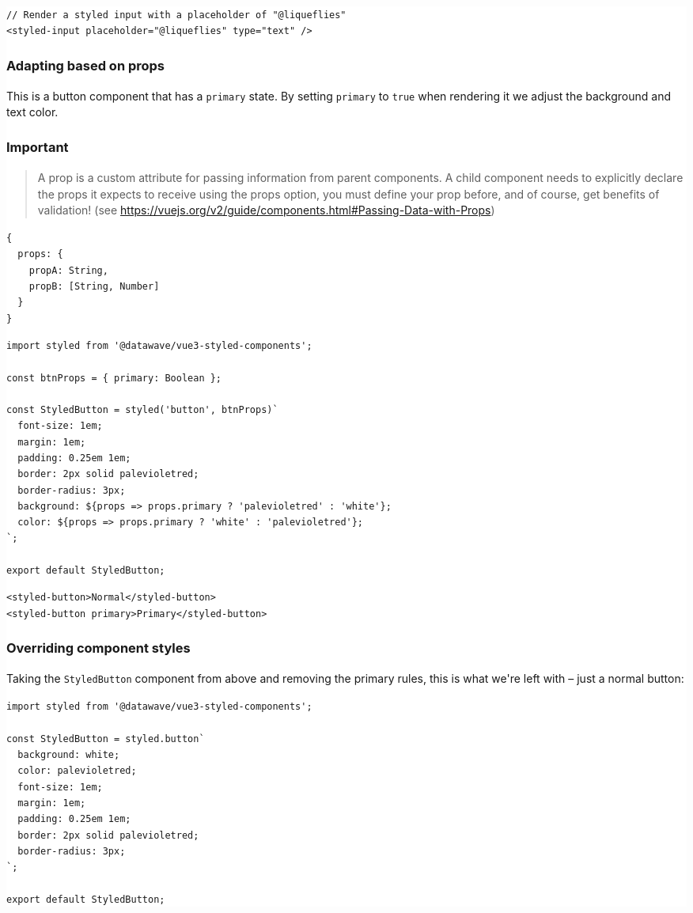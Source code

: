 ```JSX
// Render a styled input with a placeholder of "@liqueflies"
<styled-input placeholder="@liqueflies" type="text" />
```
### Adapting based on props

This is a button component that has a `primary` state. By setting `primary` to `true` when rendering it we adjust the background and text color.

### Important

> A prop is a custom attribute for passing information from parent components. A child component needs to explicitly declare the props it expects to receive using the props option, you must define your prop before, and of course, get benefits of validation! (see https://vuejs.org/v2/guide/components.html#Passing-Data-with-Props)

```
{
  props: {
    propA: String,
    propB: [String, Number]
  }
}
```

```JSX
import styled from '@datawave/vue3-styled-components';

const btnProps = { primary: Boolean };

const StyledButton = styled('button', btnProps)`
  font-size: 1em;
  margin: 1em;
  padding: 0.25em 1em;
  border: 2px solid palevioletred;
  border-radius: 3px;
  background: ${props => props.primary ? 'palevioletred' : 'white'};
  color: ${props => props.primary ? 'white' : 'palevioletred'};
`;

export default StyledButton;
```

```JSX
<styled-button>Normal</styled-button>
<styled-button primary>Primary</styled-button>
```

### Overriding component styles

Taking the `StyledButton` component from above and removing the primary rules, this is what we're left with – just a normal button:

```JSX
import styled from '@datawave/vue3-styled-components';

const StyledButton = styled.button`
  background: white;
  color: palevioletred;
  font-size: 1em;
  margin: 1em;
  padding: 0.25em 1em;
  border: 2px solid palevioletred;
  border-radius: 3px;
`;

export default StyledButton;
```